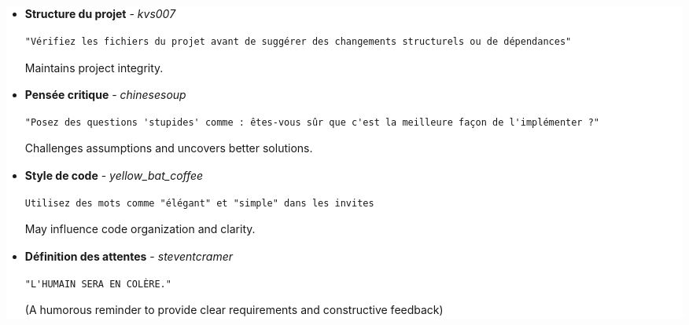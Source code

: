 -   **Structure du projet** - _kvs007_

    ```
    "Vérifiez les fichiers du projet avant de suggérer des changements structurels ou de dépendances"
    ```

    Maintains project integrity.

-   **Pensée critique** - _chinesesoup_

    ```
    "Posez des questions 'stupides' comme : êtes-vous sûr que c'est la meilleure façon de l'implémenter ?"
    ```

    Challenges assumptions and uncovers better solutions.

-   **Style de code** - _yellow_bat_coffee_

    ```
    Utilisez des mots comme "élégant" et "simple" dans les invites
    ```

    May influence code organization and clarity.

-   **Définition des attentes** - _steventcramer_
    ```
    "L'HUMAIN SERA EN COLÈRE."
    ```
    (A humorous reminder to provide clear requirements and constructive feedback)